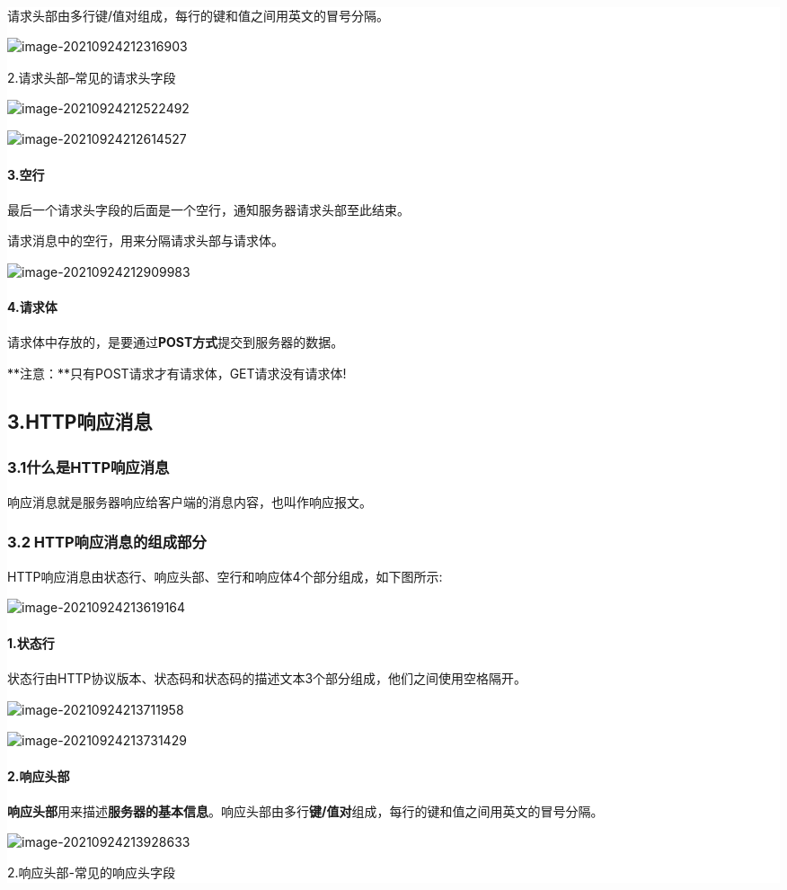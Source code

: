 请求头部由多行键/值对组成，每行的键和值之间用英文的冒号分隔。

![image-20210924212316903](https://gitee.com/jingw1/cloud-image/raw/master/img/image-20210924212316903.png)

2.请求头部–常见的请求头字段

![image-20210924212522492](https://gitee.com/jingw1/cloud-image/raw/master/img/image-20210924212522492.png)

![image-20210924212614527](https://gitee.com/jingw1/cloud-image/raw/master/img/image-20210924212614527.png)

#### 3.空行

最后一个请求头字段的后面是一个空行，通知服务器请求头部至此结束。

请求消息中的空行，用来分隔请求头部与请求体。

![image-20210924212909983](https://gitee.com/jingw1/cloud-image/raw/master/img/image-20210924212909983.png)



#### 4.请求体

请求体中存放的，是要通过**POST方式**提交到服务器的数据。

**注意：**只有POST请求才有请求体，GET请求没有请求体!



## 3.HTTP响应消息

### 3.1什么是HTTP响应消息

响应消息就是服务器响应给客户端的消息内容，也叫作响应报文。

### 3.2 HTTP响应消息的组成部分

HTTP响应消息由状态行、响应头部、空行和响应体4个部分组成，如下图所示:

![image-20210924213619164](https://gitee.com/jingw1/cloud-image/raw/master/img/image-20210924213619164.png)

#### 1.状态行

状态行由HTTP协议版本、状态码和状态码的描述文本3个部分组成，他们之间使用空格隔开。

![image-20210924213711958](https://gitee.com/jingw1/cloud-image/raw/master/img/image-20210924213711958.png)

![image-20210924213731429](https://gitee.com/jingw1/cloud-image/raw/master/img/image-20210924213731429.png)

#### 2.响应头部

**响应头部**用来描述**服务器的基本信息**。响应头部由多行**键/值对**组成，每行的键和值之间用英文的冒号分隔。

![image-20210924213928633](https://gitee.com/jingw1/cloud-image/raw/master/img/image-20210924213928633.png)

2.响应头部-常见的响应头字段
